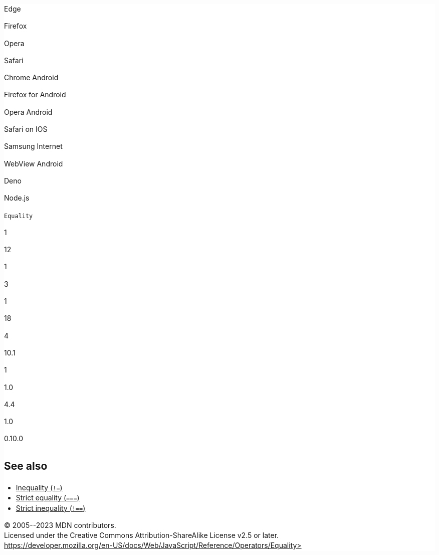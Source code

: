 Edge

Firefox

Opera

Safari

Chrome Android

Firefox for Android

Opera Android

Safari on IOS

Samsung Internet

WebView Android

Deno

Node.js

`Equality`

1

12

1

3

1

18

4

10.1

1

1.0

4.4

1.0

0.10.0

 
See also 
--------

 
-   [Inequality (`!=`)](inequality)
-   [Strict equality (`===`)](strict_equality)
-   [Strict inequality (`!==`)](strict_inequality)



 
© 2005--2023 MDN contributors.\
Licensed under the Creative Commons Attribution-ShareAlike License v2.5
or later.\
https://developer.mozilla.org/en-US/docs/Web/JavaScript/Reference/Operators/Equality>

